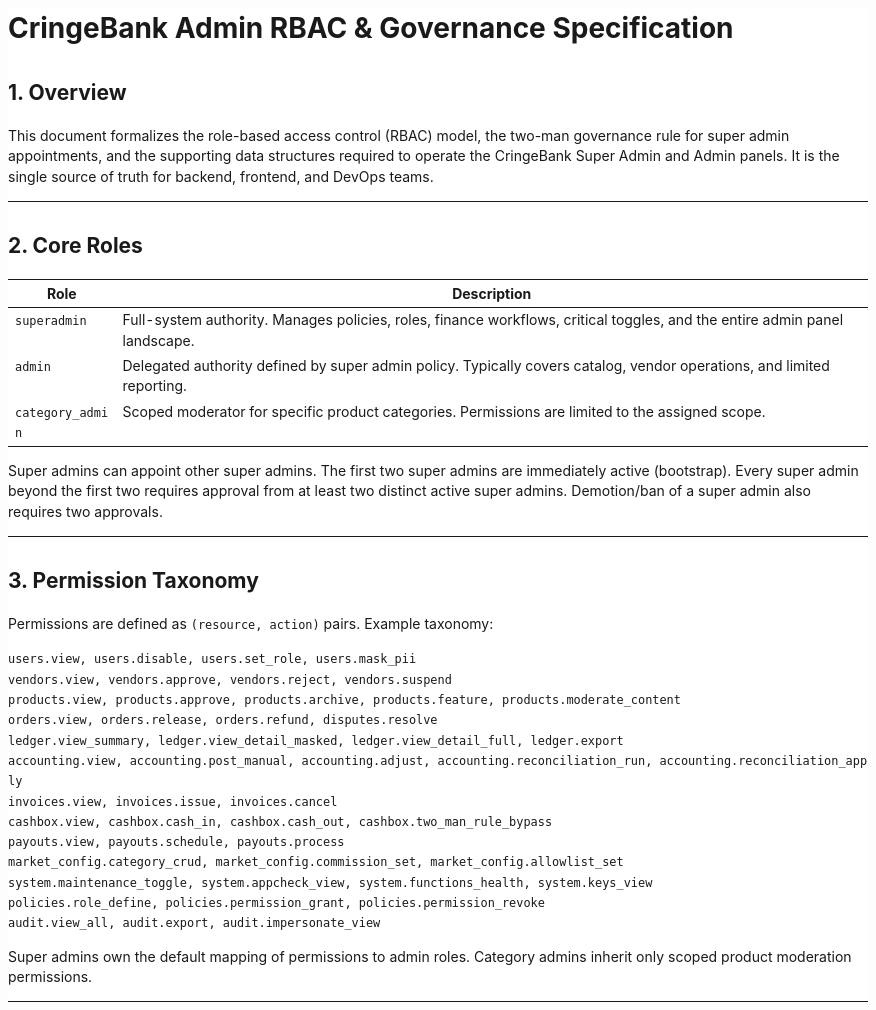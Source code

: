 # CringeBank Admin RBAC & Governance Specification

## 1. Overview

This document formalizes the role-based access control (RBAC) model, the two-man governance rule for super admin appointments, and the supporting data structures required to operate the CringeBank Super Admin and Admin panels. It is the single source of truth for backend, frontend, and DevOps teams.

---

## 2. Core Roles

| Role             | Description |
|------------------|-------------|
| `superadmin`     | Full-system authority. Manages policies, roles, finance workflows, critical toggles, and the entire admin panel landscape. |
| `admin`          | Delegated authority defined by super admin policy. Typically covers catalog, vendor operations, and limited reporting. |
| `category_admin` | Scoped moderator for specific product categories. Permissions are limited to the assigned scope. |

Super admins can appoint other super admins. The first two super admins are immediately active (bootstrap). Every super admin beyond the first two requires approval from at least two distinct active super admins. Demotion/ban of a super admin also requires two approvals.

---

## 3. Permission Taxonomy

Permissions are defined as `(resource, action)` pairs. Example taxonomy:

```text
users.view, users.disable, users.set_role, users.mask_pii
vendors.view, vendors.approve, vendors.reject, vendors.suspend
products.view, products.approve, products.archive, products.feature, products.moderate_content
orders.view, orders.release, orders.refund, disputes.resolve
ledger.view_summary, ledger.view_detail_masked, ledger.view_detail_full, ledger.export
accounting.view, accounting.post_manual, accounting.adjust, accounting.reconciliation_run, accounting.reconciliation_apply
invoices.view, invoices.issue, invoices.cancel
cashbox.view, cashbox.cash_in, cashbox.cash_out, cashbox.two_man_rule_bypass
payouts.view, payouts.schedule, payouts.process
market_config.category_crud, market_config.commission_set, market_config.allowlist_set
system.maintenance_toggle, system.appcheck_view, system.functions_health, system.keys_view
policies.role_define, policies.permission_grant, policies.permission_revoke
audit.view_all, audit.export, audit.impersonate_view
```

Super admins own the default mapping of permissions to admin roles. Category admins inherit only scoped product moderation permissions.

---
